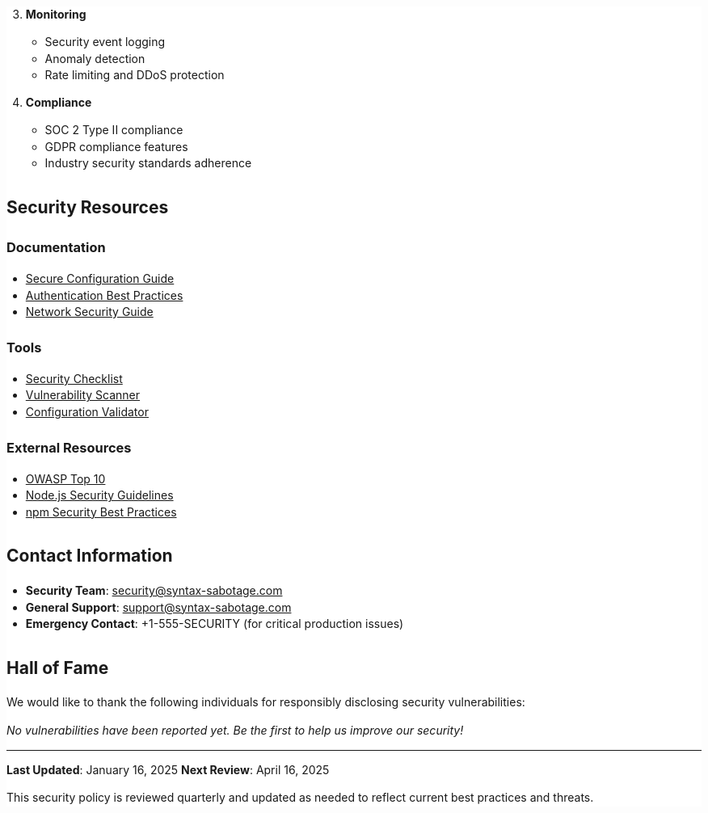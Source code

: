 3. **Monitoring**
   - Security event logging
   - Anomaly detection
   - Rate limiting and DDoS protection

4. **Compliance**
   - SOC 2 Type II compliance
   - GDPR compliance features
   - Industry security standards adherence

## Security Resources

### Documentation
- [Secure Configuration Guide](docs/security-configuration.md)
- [Authentication Best Practices](docs/authentication.md)
- [Network Security Guide](docs/network-security.md)

### Tools
- [Security Checklist](docs/security-checklist.md)
- [Vulnerability Scanner](tools/security-scanner.js)
- [Configuration Validator](tools/config-validator.js)

### External Resources
- [OWASP Top 10](https://owasp.org/www-project-top-ten/)
- [Node.js Security Guidelines](https://nodejs.org/en/docs/guides/security/)
- [npm Security Best Practices](https://docs.npmjs.com/security)

## Contact Information

- **Security Team**: security@syntax-sabotage.com
- **General Support**: support@syntax-sabotage.com
- **Emergency Contact**: +1-555-SECURITY (for critical production issues)

## Hall of Fame

We would like to thank the following individuals for responsibly disclosing security vulnerabilities:

*No vulnerabilities have been reported yet. Be the first to help us improve our security!*

---

**Last Updated**: January 16, 2025
**Next Review**: April 16, 2025

This security policy is reviewed quarterly and updated as needed to reflect current best practices and threats.